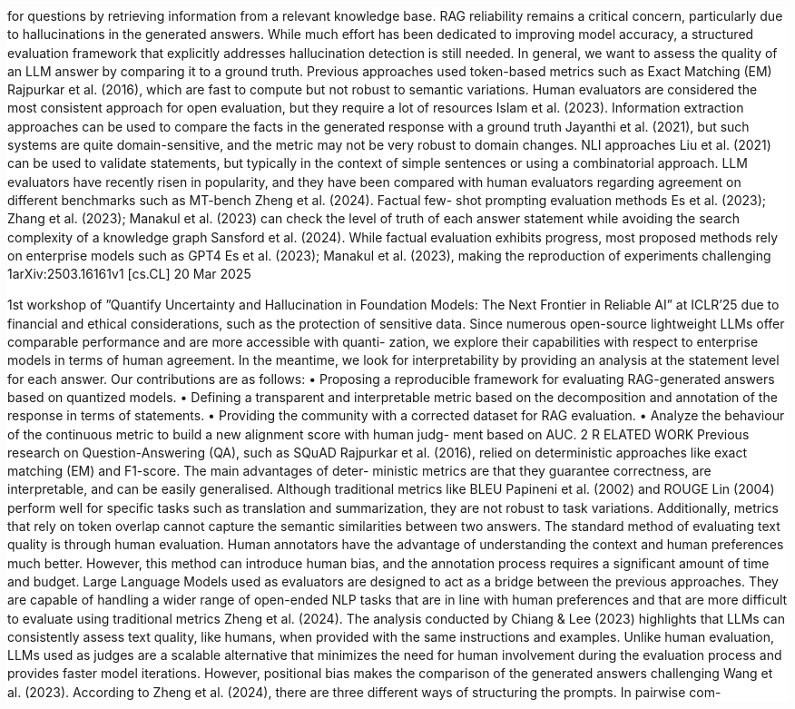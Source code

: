 for questions by retrieving information from a relevant knowledge base. RAG reliability remains
a critical concern, particularly due to hallucinations in the generated answers. While much effort
has been dedicated to improving model accuracy, a structured evaluation framework that explicitly
addresses hallucination detection is still needed.
In general, we want to assess the quality of an LLM answer by comparing it to a ground truth.
Previous approaches used token-based metrics such as Exact Matching (EM) Rajpurkar et al. (2016),
which are fast to compute but not robust to semantic variations. Human evaluators are considered the
most consistent approach for open evaluation, but they require a lot of resources Islam et al. (2023).
Information extraction approaches can be used to compare the facts in the generated response with
a ground truth Jayanthi et al. (2021), but such systems are quite domain-sensitive, and the metric
may not be very robust to domain changes. NLI approaches Liu et al. (2021) can be used to validate
statements, but typically in the context of simple sentences or using a combinatorial approach. LLM
evaluators have recently risen in popularity, and they have been compared with human evaluators
regarding agreement on different benchmarks such as MT-bench Zheng et al. (2024). Factual few-
shot prompting evaluation methods Es et al. (2023); Zhang et al. (2023); Manakul et al. (2023)
can check the level of truth of each answer statement while avoiding the search complexity of a
knowledge graph Sansford et al. (2024).
While factual evaluation exhibits progress, most proposed methods rely on enterprise models such as
GPT4 Es et al. (2023); Manakul et al. (2023), making the reproduction of experiments challenging
1arXiv:2503.16161v1  [cs.CL]  20 Mar 2025

1st workshop of ”Quantify Uncertainty and Hallucination in Foundation Models: The Next
Frontier in Reliable AI” at ICLR’25
due to financial and ethical considerations, such as the protection of sensitive data. Since numerous
open-source lightweight LLMs offer comparable performance and are more accessible with quanti-
zation, we explore their capabilities with respect to enterprise models in terms of human agreement.
In the meantime, we look for interpretability by providing an analysis at the statement level for each
answer.
Our contributions are as follows:
• Proposing a reproducible framework for evaluating RAG-generated answers based on quantized
models.
• Defining a transparent and interpretable metric based on the decomposition and annotation of the
response in terms of statements.
• Providing the community with a corrected dataset for RAG evaluation.
• Analyze the behaviour of the continuous metric to build a new alignment score with human judg-
ment based on AUC.
2 R ELATED WORK
Previous research on Question-Answering (QA), such as SQuAD Rajpurkar et al. (2016), relied on
deterministic approaches like exact matching (EM) and F1-score. The main advantages of deter-
ministic metrics are that they guarantee correctness, are interpretable, and can be easily generalised.
Although traditional metrics like BLEU Papineni et al. (2002) and ROUGE Lin (2004) perform
well for specific tasks such as translation and summarization, they are not robust to task variations.
Additionally, metrics that rely on token overlap cannot capture the semantic similarities between
two answers. The standard method of evaluating text quality is through human evaluation. Human
annotators have the advantage of understanding the context and human preferences much better.
However, this method can introduce human bias, and the annotation process requires a significant
amount of time and budget.
Large Language Models used as evaluators are designed to act as a bridge between the previous
approaches. They are capable of handling a wider range of open-ended NLP tasks that are in line
with human preferences and that are more difficult to evaluate using traditional metrics Zheng et al.
(2024). The analysis conducted by Chiang & Lee (2023) highlights that LLMs can consistently
assess text quality, like humans, when provided with the same instructions and examples. Unlike
human evaluation, LLMs used as judges are a scalable alternative that minimizes the need for human
involvement during the evaluation process and provides faster model iterations. However, positional
bias makes the comparison of the generated answers challenging Wang et al. (2023). According
to Zheng et al. (2024), there are three different ways of structuring the prompts. In pairwise com-